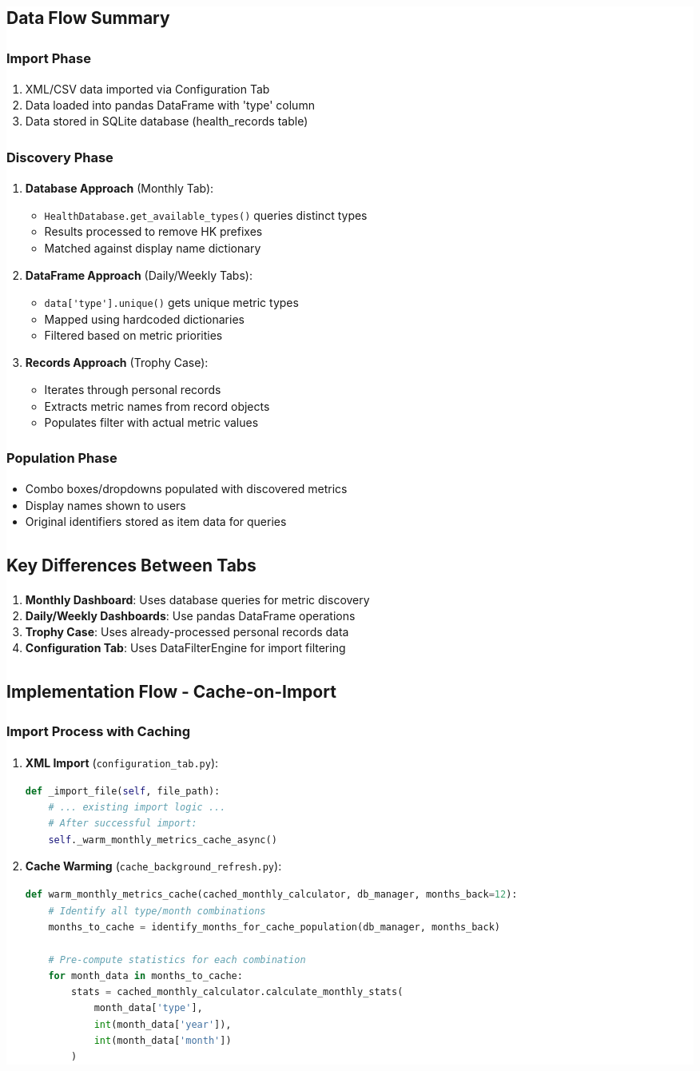 ## Data Flow Summary

### Import Phase
1. XML/CSV data imported via Configuration Tab
2. Data loaded into pandas DataFrame with 'type' column
3. Data stored in SQLite database (health_records table)

### Discovery Phase  
1. **Database Approach** (Monthly Tab):
   - `HealthDatabase.get_available_types()` queries distinct types
   - Results processed to remove HK prefixes
   - Matched against display name dictionary

2. **DataFrame Approach** (Daily/Weekly Tabs):
   - `data['type'].unique()` gets unique metric types
   - Mapped using hardcoded dictionaries
   - Filtered based on metric priorities

3. **Records Approach** (Trophy Case):
   - Iterates through personal records
   - Extracts metric names from record objects
   - Populates filter with actual metric values

### Population Phase
- Combo boxes/dropdowns populated with discovered metrics
- Display names shown to users
- Original identifiers stored as item data for queries

## Key Differences Between Tabs

1. **Monthly Dashboard**: Uses database queries for metric discovery
2. **Daily/Weekly Dashboards**: Use pandas DataFrame operations
3. **Trophy Case**: Uses already-processed personal records data
4. **Configuration Tab**: Uses DataFilterEngine for import filtering

## Implementation Flow - Cache-on-Import

### Import Process with Caching
1. **XML Import** (`configuration_tab.py`):
   ```python
   def _import_file(self, file_path):
       # ... existing import logic ...
       # After successful import:
       self._warm_monthly_metrics_cache_async()
   ```

2. **Cache Warming** (`cache_background_refresh.py`):
   ```python
   def warm_monthly_metrics_cache(cached_monthly_calculator, db_manager, months_back=12):
       # Identify all type/month combinations
       months_to_cache = identify_months_for_cache_population(db_manager, months_back)
       
       # Pre-compute statistics for each combination
       for month_data in months_to_cache:
           stats = cached_monthly_calculator.calculate_monthly_stats(
               month_data['type'], 
               int(month_data['year']), 
               int(month_data['month'])
           )
   ```

